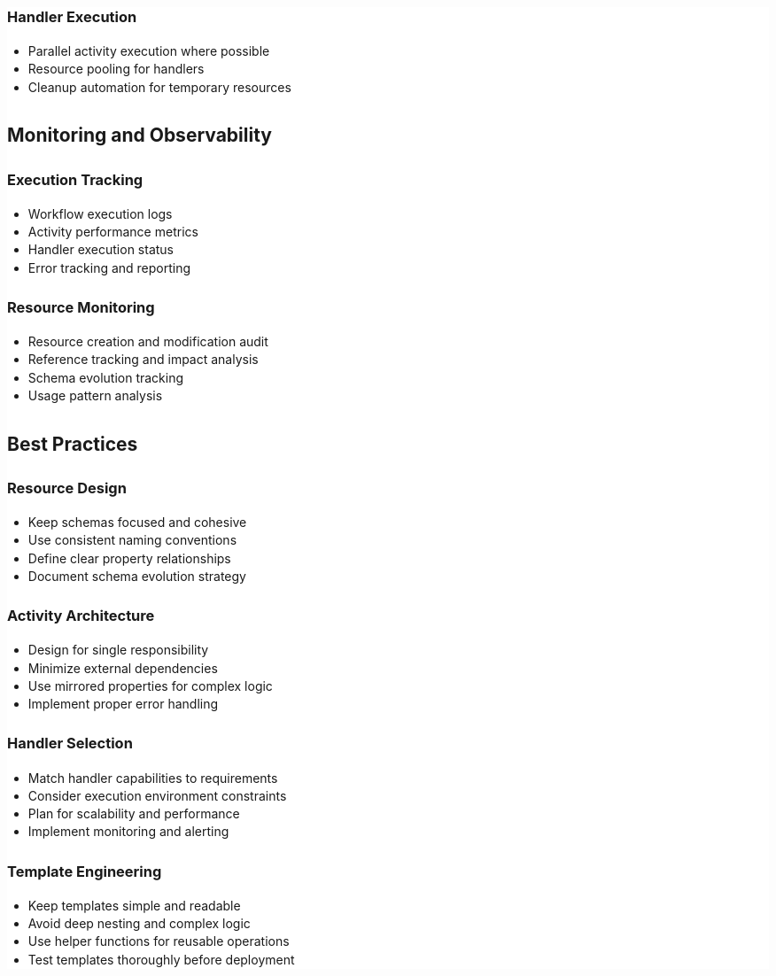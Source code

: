### Handler Execution
- Parallel activity execution where possible
- Resource pooling for handlers
- Cleanup automation for temporary resources

## Monitoring and Observability

### Execution Tracking
- Workflow execution logs
- Activity performance metrics
- Handler execution status
- Error tracking and reporting

### Resource Monitoring
- Resource creation and modification audit
- Reference tracking and impact analysis
- Schema evolution tracking
- Usage pattern analysis

## Best Practices

### Resource Design
- Keep schemas focused and cohesive
- Use consistent naming conventions
- Define clear property relationships
- Document schema evolution strategy

### Activity Architecture
- Design for single responsibility
- Minimize external dependencies
- Use mirrored properties for complex logic
- Implement proper error handling

### Handler Selection
- Match handler capabilities to requirements
- Consider execution environment constraints
- Plan for scalability and performance
- Implement monitoring and alerting

### Template Engineering
- Keep templates simple and readable
- Avoid deep nesting and complex logic
- Use helper functions for reusable operations
- Test templates thoroughly before deployment
